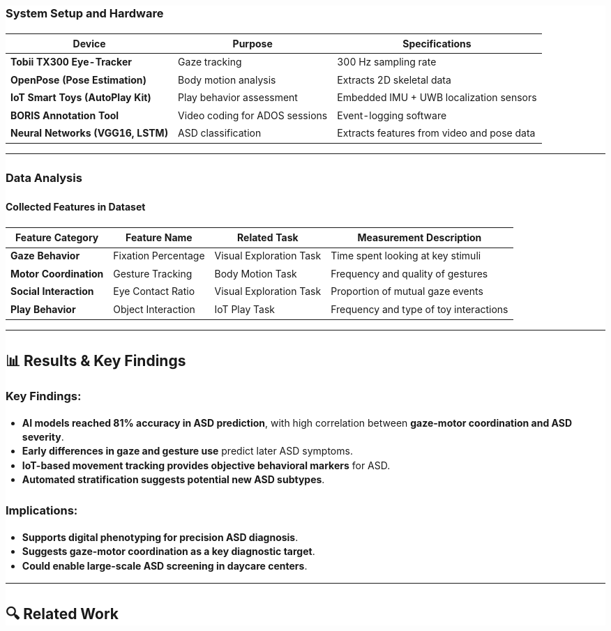 ### **System Setup and Hardware**

| Device | Purpose | Specifications |
|--------|---------|------------------|
| **Tobii TX300 Eye-Tracker** | Gaze tracking | 300 Hz sampling rate |
| **OpenPose (Pose Estimation)** | Body motion analysis | Extracts 2D skeletal data |
| **IoT Smart Toys (AutoPlay Kit)** | Play behavior assessment | Embedded IMU + UWB localization sensors |
| **BORIS Annotation Tool** | Video coding for ADOS sessions | Event-logging software |
| **Neural Networks (VGG16, LSTM)** | ASD classification | Extracts features from video and pose data |


---

### **Data Analysis**

#### **Collected Features in Dataset**

| Feature Category         | Feature Name              | Related Task | Measurement Description |
|--------------------------|----------------------|-------------|--------------------------|
| **Gaze Behavior**       | Fixation Percentage  | Visual Exploration Task | Time spent looking at key stimuli |
| **Motor Coordination**  | Gesture Tracking     | Body Motion Task | Frequency and quality of gestures |
| **Social Interaction**  | Eye Contact Ratio    | Visual Exploration Task | Proportion of mutual gaze events |
| **Play Behavior**       | Object Interaction   | IoT Play Task | Frequency and type of toy interactions |


---

## 📊 **Results & Key Findings**

### **Key Findings:**

- **AI models reached 81% accuracy in ASD prediction**, with high correlation between **gaze-motor coordination and ASD severity**.
- **Early differences in gaze and gesture use** predict later ASD symptoms.
- **IoT-based movement tracking provides objective behavioral markers** for ASD.
- **Automated stratification suggests potential new ASD subtypes**.

### **Implications:**

- **Supports digital phenotyping for precision ASD diagnosis**.
- **Suggests gaze-motor coordination as a key diagnostic target**.
- **Could enable large-scale ASD screening in daycare centers**.

---

## 🔍 **Related Work**
